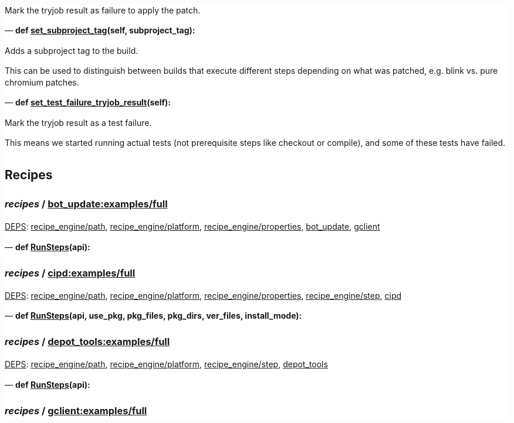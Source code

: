 Mark the tryjob result as failure to apply the patch.

&mdash; **def [set\_subproject\_tag](/recipes/recipe_modules/tryserver/api.py#181)(self, subproject_tag):**

Adds a subproject tag to the build.

This can be used to distinguish between builds that execute different steps
depending on what was patched, e.g. blink vs. pure chromium patches.

&mdash; **def [set\_test\_failure\_tryjob\_result](/recipes/recipe_modules/tryserver/api.py#207)(self):**

Mark the tryjob result as a test failure.

This means we started running actual tests (not prerequisite steps
like checkout or compile), and some of these tests have failed.
## Recipes

### *recipes* / [bot\_update:examples/full](/recipes/recipe_modules/bot_update/examples/full.py)

[DEPS](/recipes/recipe_modules/bot_update/examples/full.py#5): [recipe_engine/path](https://github.com/luci/recipes-py/blob/4b6b21e529889fcb3f4b1128ddd0fb941210012a/README.recipes.md#recipe_modules--path), [recipe_engine/platform](https://github.com/luci/recipes-py/blob/4b6b21e529889fcb3f4b1128ddd0fb941210012a/README.recipes.md#recipe_modules--platform), [recipe_engine/properties](https://github.com/luci/recipes-py/blob/4b6b21e529889fcb3f4b1128ddd0fb941210012a/README.recipes.md#recipe_modules--properties), [bot_update](#recipe_modules-bot_update), [gclient](#recipe_modules-gclient)

&mdash; **def [RunSteps](/recipes/recipe_modules/bot_update/examples/full.py#13)(api):**
### *recipes* / [cipd:examples/full](/recipes/recipe_modules/cipd/examples/full.py)

[DEPS](/recipes/recipe_modules/cipd/examples/full.py#8): [recipe_engine/path](https://github.com/luci/recipes-py/blob/4b6b21e529889fcb3f4b1128ddd0fb941210012a/README.recipes.md#recipe_modules--path), [recipe_engine/platform](https://github.com/luci/recipes-py/blob/4b6b21e529889fcb3f4b1128ddd0fb941210012a/README.recipes.md#recipe_modules--platform), [recipe_engine/properties](https://github.com/luci/recipes-py/blob/4b6b21e529889fcb3f4b1128ddd0fb941210012a/README.recipes.md#recipe_modules--properties), [recipe_engine/step](https://github.com/luci/recipes-py/blob/4b6b21e529889fcb3f4b1128ddd0fb941210012a/README.recipes.md#recipe_modules--step), [cipd](#recipe_modules-cipd)

&mdash; **def [RunSteps](/recipes/recipe_modules/cipd/examples/full.py#27)(api, use_pkg, pkg_files, pkg_dirs, ver_files, install_mode):**
### *recipes* / [depot\_tools:examples/full](/recipes/recipe_modules/depot_tools/examples/full.py)

[DEPS](/recipes/recipe_modules/depot_tools/examples/full.py#5): [recipe_engine/path](https://github.com/luci/recipes-py/blob/4b6b21e529889fcb3f4b1128ddd0fb941210012a/README.recipes.md#recipe_modules--path), [recipe_engine/platform](https://github.com/luci/recipes-py/blob/4b6b21e529889fcb3f4b1128ddd0fb941210012a/README.recipes.md#recipe_modules--platform), [recipe_engine/step](https://github.com/luci/recipes-py/blob/4b6b21e529889fcb3f4b1128ddd0fb941210012a/README.recipes.md#recipe_modules--step), [depot_tools](#recipe_modules-depot_tools)

&mdash; **def [RunSteps](/recipes/recipe_modules/depot_tools/examples/full.py#13)(api):**
### *recipes* / [gclient:examples/full](/recipes/recipe_modules/gclient/examples/full.py)
